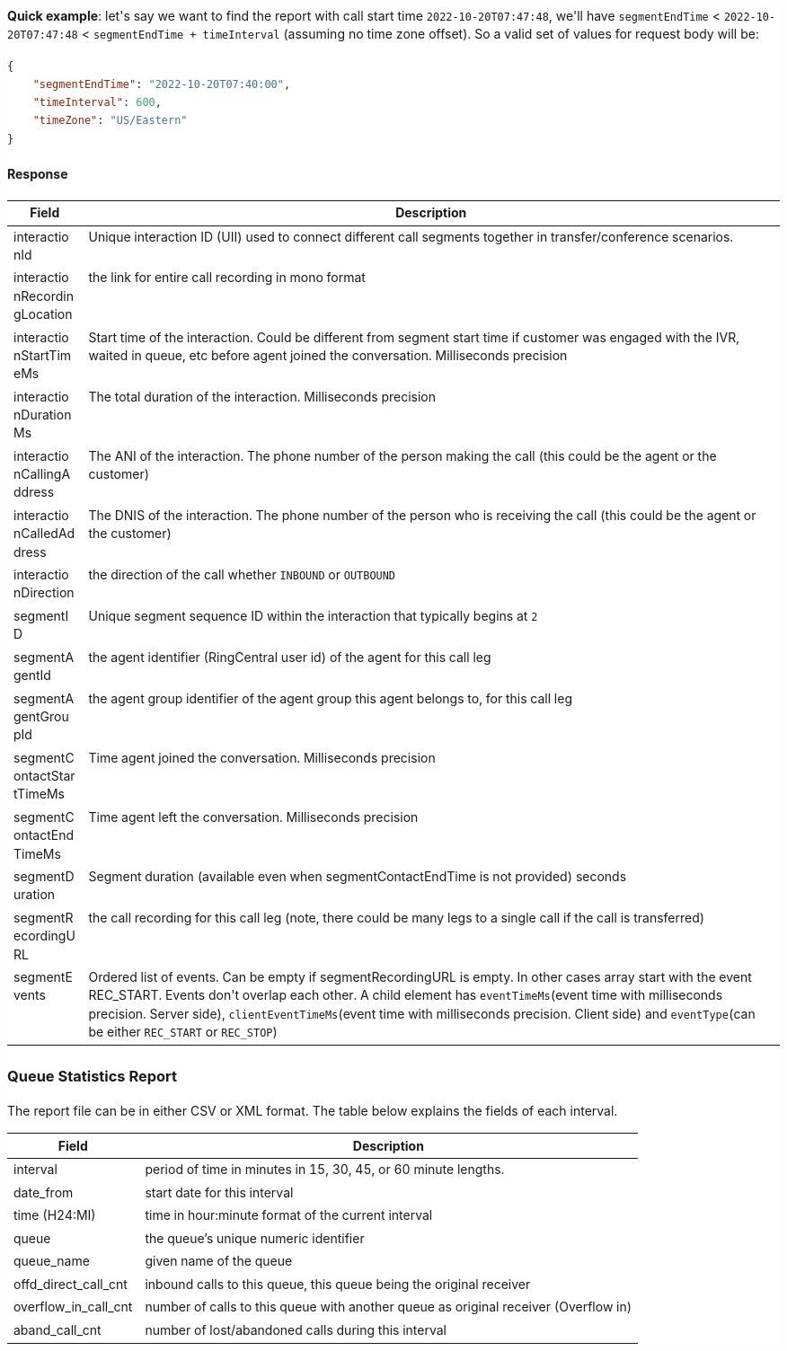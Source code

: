 **Quick example**: let's say we want to find the report with call start time `2022-10-20T07:47:48`, we'll have `segmentEndTime` < `2022-10-20T07:47:48` < `segmentEndTime + timeInterval` (assuming no time zone offset). So a valid set of values for request body will be:

```json
{
    "segmentEndTime": "2022-10-20T07:40:00",
    "timeInterval": 600,
    "timeZone": "US/Eastern"
}
```

#### Response

| Field | Description |
|-|-|
| interactionId | Unique interaction ID (UII) used to connect different call segments together in transfer/conference scenarios. |
| interactionRecordingLocation | the link for entire call recording in mono format |
| interactionStartTimeMs | Start time of the interaction. Could be different from segment start time if customer was engaged with the IVR, waited in queue, etc before agent joined the conversation. Milliseconds precision |
| interactionDurationMs | The total duration of the interaction. Milliseconds precision |
| interactionCallingAddress | The ANI of the interaction. The phone number of the person making the call (this could be the agent or the customer) |
| interactionCalledAddress | The DNIS of the interaction. The phone number of the person who is receiving the call (this could be the agent or the customer) |
| interactionDirection | the direction of the call whether `INBOUND` or `OUTBOUND` |
| segmentID | Unique segment sequence ID within the interaction that typically begins at `2` |
| segmentAgentId | the agent identifier (RingCentral user id) of the agent for this call leg |
| segmentAgentGroupId | the agent group identifier of the agent group this agent belongs to, for this call leg |
| segmentContactStartTimeMs | Time agent joined the conversation. Milliseconds precision |
| segmentContactEndTimeMs | Time agent left the conversation. Milliseconds precision |
| segmentDuration | Segment duration (available even when segmentContactEndTime is not provided) seconds |
| segmentRecordingURL | the call recording for this call leg (note, there could be many legs to a single call if the call is transferred) |
| segmentEvents | Ordered list of events. Can be empty if segmentRecordingURL is empty. In other cases array start with the event REC_START. Events don't overlap each other. A child element has `eventTimeMs`(event time with milliseconds precision. Server side), `clientEventTimeMs`(event time with milliseconds precision. Client side) and `eventType`(can be either `REC_START` or `REC_STOP`)|

### Queue Statistics Report

The report file can be in either CSV or XML format. The table below explains the fields of each interval.

| Field | Description |
|-|-|
| interval | period of time in minutes in 15, 30, 45, or 60 minute lengths. |
| date_from | start date for this interval |
| time (H24:MI) | time in hour:minute format of the current interval |
| queue | the queue’s unique numeric identifier |
| queue_name | given name of the queue |
| offd_direct_call_cnt | inbound calls to this queue, this queue being the original receiver |
| overflow_in_call_cnt | number of calls to this queue with another queue as original receiver (Overflow in) |
| aband_call_cnt | number of lost/abandoned calls during this interval |